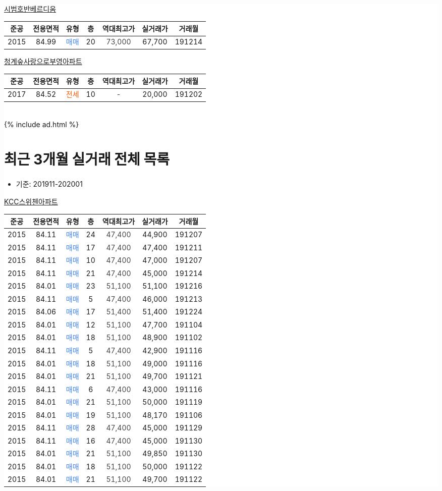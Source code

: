 [시범호반베르디움](https://search.naver.com/search.naver?query=%EA%B2%BD%EA%B8%B0%EB%8F%84+%ED%99%94%EC%84%B1%EC%8B%9C+%EC%B2%AD%EA%B3%84%EB%8F%99+%EC%8B%9C%EB%B2%94%ED%98%B8%EB%B0%98%EB%B2%A0%EB%A5%B4%EB%94%94%EC%9B%80)

|준공|전용면적|유형|층|역대최고가|실거래가|거래월|
|:---:|:---:|:---:|:---:|:---:|:---:|:---:|
|2015|84.99|<span style="color:#4285f3">매매</span>|20|<span style="color:#444444">73,000</span>|67,700|191214|

[청계숲사랑으로부영아파트](https://search.naver.com/search.naver?query=%EA%B2%BD%EA%B8%B0%EB%8F%84+%ED%99%94%EC%84%B1%EC%8B%9C+%EC%B2%AD%EA%B3%84%EB%8F%99+%EC%B2%AD%EA%B3%84%EC%88%B2%EC%82%AC%EB%9E%91%EC%9C%BC%EB%A1%9C%EB%B6%80%EC%98%81%EC%95%84%ED%8C%8C%ED%8A%B8)

|준공|전용면적|유형|층|역대최고가|실거래가|거래월|
|:---:|:---:|:---:|:---:|:---:|:---:|:---:|
|2017|84.52|<span style="color:#ff5a00">전세</span>|10|<span style="color:#444444">-</span>|20,000|191202|


<br>
{% include ad.html %}
<br>

# 최근 3개월 실거래 전체 목록
* 기준: 201911-202001


[KCC스위첸아파트](https://search.naver.com/search.naver?query=%EA%B2%BD%EA%B8%B0%EB%8F%84+%ED%99%94%EC%84%B1%EC%8B%9C+%EC%B2%AD%EA%B3%84%EB%8F%99+KCC%EC%8A%A4%EC%9C%84%EC%B2%B8%EC%95%84%ED%8C%8C%ED%8A%B8)

|준공|전용면적|유형|층|역대최고가|실거래가|거래월|
|:---:|:---:|:---:|:---:|:---:|:---:|:---:|
|2015|84.11|<span style="color:#4285f3">매매</span>|24|<span style="color:#444444">47,400</span>|44,900|191207|
|2015|84.11|<span style="color:#4285f3">매매</span>|17|<span style="color:#444444">47,400</span>|47,400|191211|
|2015|84.11|<span style="color:#4285f3">매매</span>|10|<span style="color:#444444">47,400</span>|47,000|191207|
|2015|84.11|<span style="color:#4285f3">매매</span>|21|<span style="color:#444444">47,400</span>|45,000|191214|
|2015|84.01|<span style="color:#4285f3">매매</span>|23|<span style="color:#444444">51,100</span>|51,100|191216|
|2015|84.11|<span style="color:#4285f3">매매</span>|5|<span style="color:#444444">47,400</span>|46,000|191213|
|2015|84.06|<span style="color:#4285f3">매매</span>|17|<span style="color:#444444">51,400</span>|51,400|191224|
|2015|84.01|<span style="color:#4285f3">매매</span>|12|<span style="color:#444444">51,100</span>|47,700|191104|
|2015|84.01|<span style="color:#4285f3">매매</span>|18|<span style="color:#444444">51,100</span>|48,900|191102|
|2015|84.11|<span style="color:#4285f3">매매</span>|5|<span style="color:#444444">47,400</span>|42,900|191116|
|2015|84.01|<span style="color:#4285f3">매매</span>|18|<span style="color:#444444">51,100</span>|49,000|191116|
|2015|84.01|<span style="color:#4285f3">매매</span>|21|<span style="color:#444444">51,100</span>|49,700|191121|
|2015|84.11|<span style="color:#4285f3">매매</span>|6|<span style="color:#444444">47,400</span>|43,000|191116|
|2015|84.01|<span style="color:#4285f3">매매</span>|21|<span style="color:#444444">51,100</span>|50,000|191119|
|2015|84.01|<span style="color:#4285f3">매매</span>|19|<span style="color:#444444">51,100</span>|48,170|191106|
|2015|84.11|<span style="color:#4285f3">매매</span>|28|<span style="color:#444444">47,400</span>|45,000|191129|
|2015|84.11|<span style="color:#4285f3">매매</span>|16|<span style="color:#444444">47,400</span>|45,000|191130|
|2015|84.01|<span style="color:#4285f3">매매</span>|21|<span style="color:#444444">51,100</span>|49,850|191130|
|2015|84.01|<span style="color:#4285f3">매매</span>|18|<span style="color:#444444">51,100</span>|50,000|191122|
|2015|84.01|<span style="color:#4285f3">매매</span>|21|<span style="color:#444444">51,100</span>|49,700|191122|
